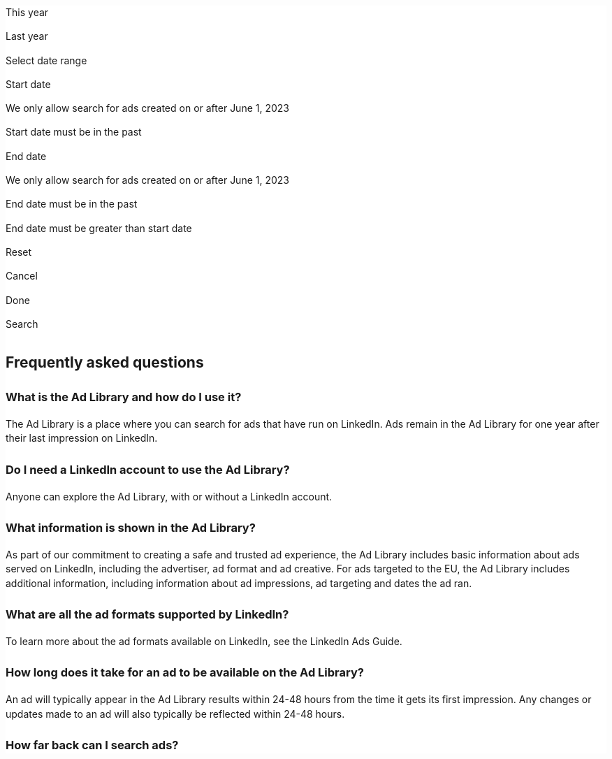  This year

 Last year

 Select date range

 Start date

 We only allow search for ads created on or after June 1, 2023

 Start date must be in the past

 End date

 We only allow search for ads created on or after June 1, 2023

 End date must be in the past

End date must be greater than start date

 Reset

 Cancel

 Done

 Search

 Frequently asked questions
----------------------------

### What is the Ad Library and how do I use it?

 The Ad Library is a place where you can search for ads that have run on LinkedIn. Ads remain in the Ad Library for one year after their last impression on LinkedIn.

### Do I need a LinkedIn account to use the Ad Library?

 Anyone can explore the Ad Library, with or without a LinkedIn account.

### What information is shown in the Ad Library?

 As part of our commitment to creating a safe and trusted ad experience, the Ad Library includes basic information about ads served on LinkedIn, including the advertiser, ad format and ad creative. For ads targeted to the EU, the Ad Library includes additional information, including information about ad impressions, ad targeting and dates the ad ran.

### What are all the ad formats supported by LinkedIn?

 To learn more about the ad formats available on LinkedIn, see the LinkedIn Ads Guide.

### How long does it take for an ad to be available on the Ad Library?

 An ad will typically appear in the Ad Library results within 24-48 hours from the time it gets its first impression. Any changes or updates made to an ad will also typically be reflected within 24-48 hours.

### How far back can I search ads?
